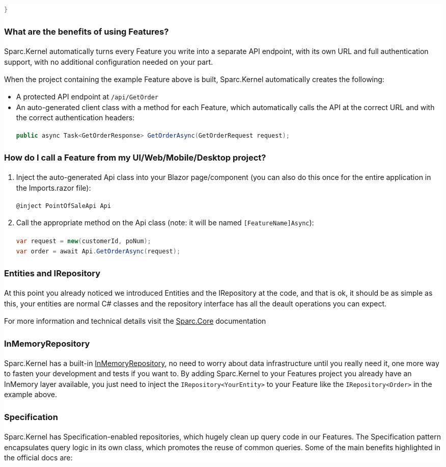 ```csharp
}
```


### What are the benefits of using Features?

Sparc.Kernel automatically turns every Feature you write into a separate API endpoint, with its own URL and full authentication support, with no additional configuration needed on your part. 

When the project containing the example Feature above is built, Sparc.Kernel automatically creates the following:

- A protected API endpoint at `/api/GetOrder`
- An auto-generated client class with a method for each Feature, which automatically calls the API at the correct URL and with the correct authentication headers: 
    ```csharp
    public async Task<GetOrderResponse> GetOrderAsync(GetOrderRequest request);
    ```

### How do I call a Feature from my UI/Web/Mobile/Desktop project?

1. Inject the auto-generated Api class into your Blazor page/component (you can also do this once for the entire application in the Imports.razor file):
    ```razor
    @inject PointOfSaleApi Api
    ```
2. Call the appropriate method on the Api class (note: it will be named `[FeatureName]Async`):
    ```cs
    var request = new(customerId, poNum);
    var order = await Api.GetOrderAsync(request);
    ```

### Entities and IRepository

At this point you already noticed we introduced Entities and the IRepository at the code, and that is ok, it should be as simple as this, your entities are normal C# classes and the repository interface has all the deault operations you can expect.

For more information and technical details visit the [Sparc.Core](/Sparc.Core) documentation

### InMemoryRepository

Sparc.Kernel has a built-in [InMemoryRepository](Data/InMemoryRepository.cs), no need to worry about data infrastructure until you really need it, one more way to fasten your development and tests if you want to.
By adding Sparc.Kernel to your Features project you already have an InMemory layer available, you just need to inject the `IRepository<YourEntity>` to your Feature like the `IRepository<Order>` in the example above.

### Specification

Sparc.Kernel has Specification-enabled repositories, which hugely clean up query code in our Features. The Specification pattern encapsulates query logic in its own class, which promotes the reuse of common queries. Some of the main benefits highlighted in the official docs are:
